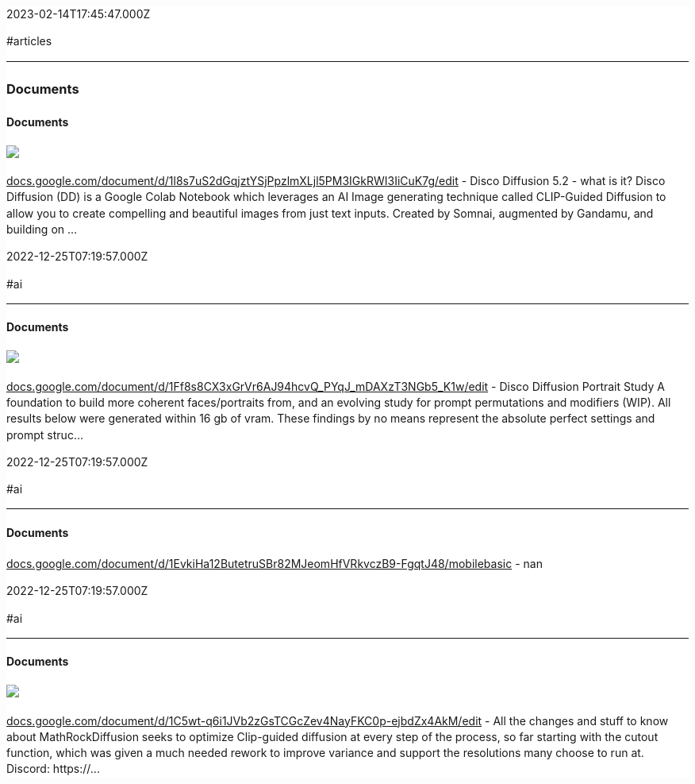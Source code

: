 2023-02-14T17:45:47.000Z

#articles

---

### Documents

#### Documents

![](https://lh3.googleusercontent.com/docs/AOD9vFrrS2ftygXMJMGYXDJ9EB5Aq6GnLROfOO2u4vtEzL7rPmg5xfzHn9U4pqej2X8AzLuuAYZw8F7ADcInO6M7TDTpdT1c893-VZS4h6-7o1I=w1200-h630-p)

[docs.google.com/document/d/1l8s7uS2dGqjztYSjPpzlmXLjl5PM3IGkRWI3IiCuK7g/edit](https://docs.google.com/document/d/1l8s7uS2dGqjztYSjPpzlmXLjl5PM3IGkRWI3IiCuK7g/edit) - Disco Diffusion 5.2 - what is it?  Disco Diffusion (DD) is a Google Colab Notebook which leverages an AI Image generating technique called CLIP-Guided Diffusion to allow you to create compelling and beautiful images from just text inputs. Created by Somnai, augmented by Gandamu, and building on ...

2022-12-25T07:19:57.000Z

#ai

---

#### Documents

![](https://lh3.googleusercontent.com/docs/AOD9vFqZzV9XqmhH9gG_V8yeIKLVHpBJXyHC8Fo7_mId40ykGJt_o6CkuFoDqJ9iLTr68LDheIAhP8twTkILuyirKfzd0tdefpiLsYhKme1-p72z=w1200-h630-p)

[docs.google.com/document/d/1Ff8s8CX3xGrVr6AJ94hcvQ_PYqJ_mDAXzT3NGb5_K1w/edit](https://docs.google.com/document/d/1Ff8s8CX3xGrVr6AJ94hcvQ_PYqJ_mDAXzT3NGb5_K1w/edit) - Disco Diffusion Portrait Study   A foundation to build more coherent faces/portraits from, and an evolving study for prompt permutations and modifiers (WIP). All results below were generated within 16 gb of vram. These findings by no means represent the absolute perfect settings and prompt struc...

2022-12-25T07:19:57.000Z

#ai

---

#### Documents

[docs.google.com/document/d/1EvkiHa12ButetruSBr82MJeomHfVRkvczB9-FgqtJ48/mobilebasic](https://docs.google.com/document/d/1EvkiHa12ButetruSBr82MJeomHfVRkvczB9-FgqtJ48/mobilebasic) - nan

2022-12-25T07:19:57.000Z

#ai

---

#### Documents

![](https://lh3.googleusercontent.com/docs/AHkbwyKYnZE6gQtK_9RcJdYnQfvAylU9wYkms_M61hEi6RW2a320x7MpDj8DUOf9DohE5szPBAk08RAuqoRi86d0EJUwSCmY6sDSSOrxl2tpKe2t=w1200-h630-p)

[docs.google.com/document/d/1C5wt-q6i1JVb2zGsTCGcZev4NayFKC0p-ejbdZx4AkM/edit](https://docs.google.com/document/d/1C5wt-q6i1JVb2zGsTCGcZev4NayFKC0p-ejbdZx4AkM/edit) - All the changes and stuff to know about  MathRockDiffusion seeks to optimize Clip-guided diffusion at every step of the process, so far starting with the cutout function, which was given a much needed rework to improve variance and support the resolutions many choose to run at.  Discord: https://...
